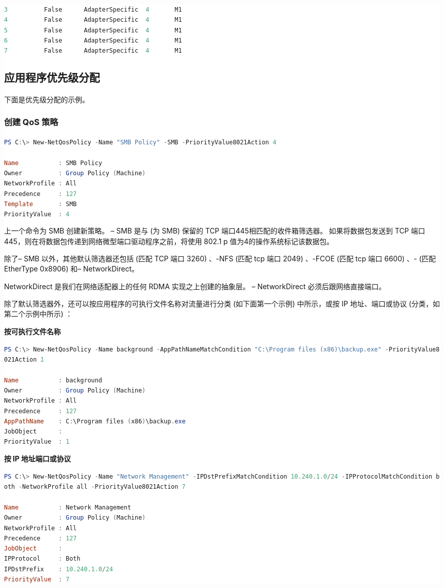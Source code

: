 ```powershell
3          False      AdapterSpecific  4       M1
4          False      AdapterSpecific  4       M1
5          False      AdapterSpecific  4       M1
6          False      AdapterSpecific  4       M1
7          False      AdapterSpecific  4       M1
```

##  <a name="application-priority-assignment"></a>应用程序优先级分配

下面是优先级分配的示例。

### <a name="create-qos-policy"></a>创建 QoS 策略

```powershell
PS C:\> New-NetQosPolicy -Name "SMB Policy" -SMB -PriorityValue8021Action 4

Name           : SMB Policy
Owner          : Group Policy (Machine)
NetworkProfile : All
Precedence     : 127
Template       : SMB
PriorityValue  : 4
```

上一个命令为 SMB 创建新策略。 – SMB 是与 (为 SMB) 保留的 TCP 端口445相匹配的收件箱筛选器。 如果将数据包发送到 TCP 端口445，则在将数据包传递到网络微型端口驱动程序之前，将使用 802.1 p 值为4的操作系统标记该数据包。

除了– SMB 以外，其他默认筛选器还包括 (匹配 TCP 端口 3260) 、-NFS (匹配 tcp 端口 2049) 、-FCOE (匹配 tcp 端口 6600) 、- (匹配 EtherType 0x8906) 和– NetworkDirect。

NetworkDirect 是我们在网络适配器上的任何 RDMA 实现之上创建的抽象层。 – NetworkDirect 必须后跟网络直接端口。

除了默认筛选器外，还可以按应用程序的可执行文件名称对流量进行分类 (如下面第一个示例) 中所示，或按 IP 地址、端口或协议 (分类，如第二个示例中所示) ：

**按可执行文件名称**

```powershell
PS C:\> New-NetQosPolicy -Name background -AppPathNameMatchCondition "C:\Program files (x86)\backup.exe" -PriorityValue8021Action 1

Name           : background
Owner          : Group Policy (Machine)
NetworkProfile : All
Precedence     : 127
AppPathName    : C:\Program files (x86)\backup.exe
JobObject      :
PriorityValue  : 1
```

**按 IP 地址端口或协议**

```powershell
PS C:\> New-NetQosPolicy -Name "Network Management" -IPDstPrefixMatchCondition 10.240.1.0/24 -IPProtocolMatchCondition both -NetworkProfile all -PriorityValue8021Action 7

Name           : Network Management
Owner          : Group Policy (Machine)
NetworkProfile : All
Precedence     : 127
JobObject      :
IPProtocol     : Both
IPDstPrefix    : 10.240.1.0/24
PriorityValue  : 7
```
